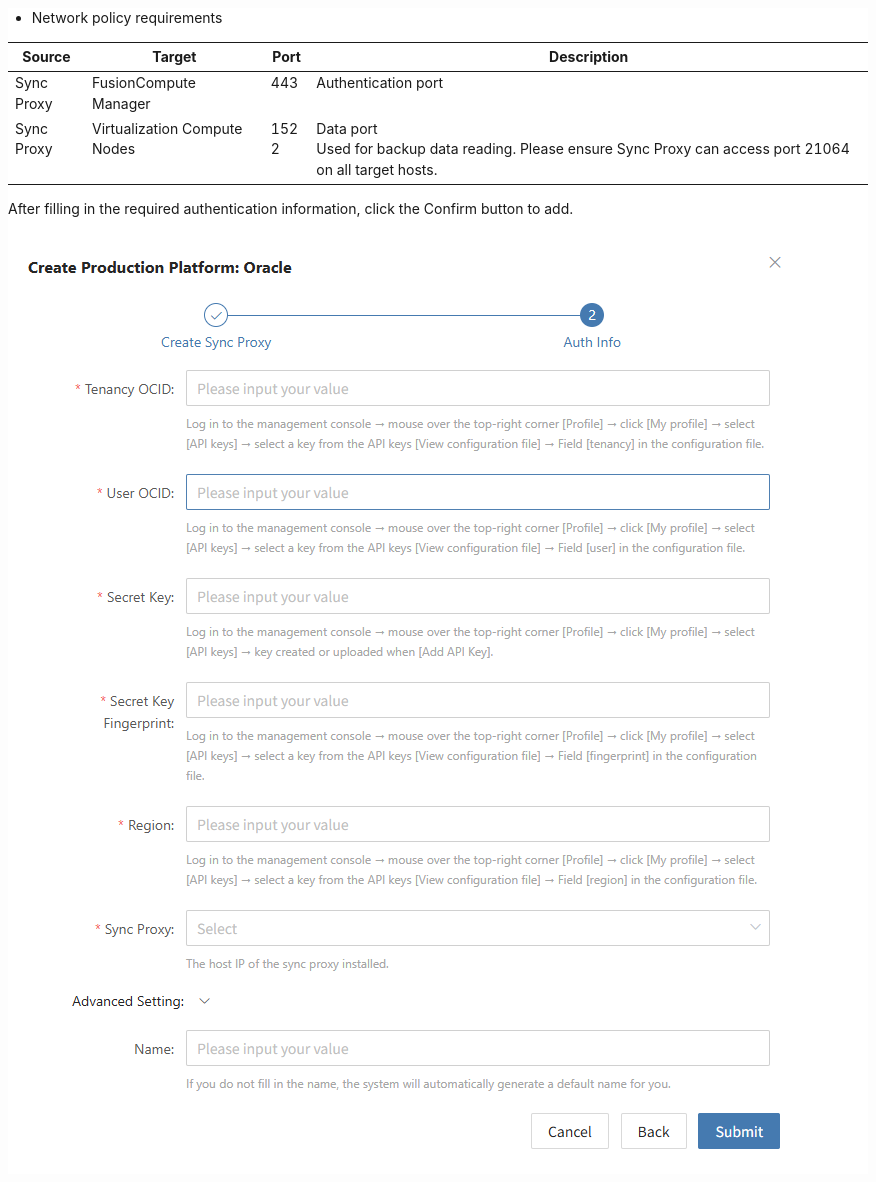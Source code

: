 * Network policy requirements

| Source     | Target                 | Port | Description                                                                                  |
| ---------- | ---------------------- | ---- | -------------------------------------------------------------------------------------------- |
| Sync Proxy | FusionCompute Manager   | 443  | Authentication port                                                                          |
| Sync Proxy | Virtualization Compute Nodes | 1522 | Data port<br>Used for backup data reading. Please ensure Sync Proxy can access port 21064 on all target hosts. |

After filling in the required authentication information, click the Confirm button to add.

![](./images/productionsiteconfiguration-oracle-3.png)

